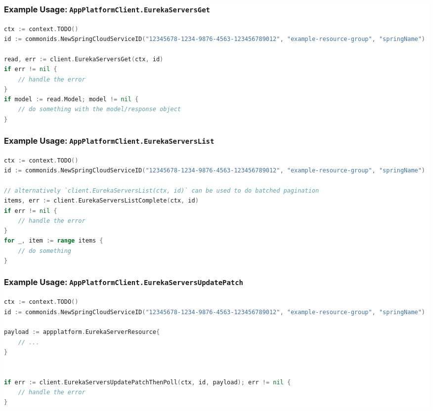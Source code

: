 
### Example Usage: `AppPlatformClient.EurekaServersGet`

```go
ctx := context.TODO()
id := commonids.NewSpringCloudServiceID("12345678-1234-9876-4563-123456789012", "example-resource-group", "springName")

read, err := client.EurekaServersGet(ctx, id)
if err != nil {
	// handle the error
}
if model := read.Model; model != nil {
	// do something with the model/response object
}
```


### Example Usage: `AppPlatformClient.EurekaServersList`

```go
ctx := context.TODO()
id := commonids.NewSpringCloudServiceID("12345678-1234-9876-4563-123456789012", "example-resource-group", "springName")

// alternatively `client.EurekaServersList(ctx, id)` can be used to do batched pagination
items, err := client.EurekaServersListComplete(ctx, id)
if err != nil {
	// handle the error
}
for _, item := range items {
	// do something
}
```


### Example Usage: `AppPlatformClient.EurekaServersUpdatePatch`

```go
ctx := context.TODO()
id := commonids.NewSpringCloudServiceID("12345678-1234-9876-4563-123456789012", "example-resource-group", "springName")

payload := appplatform.EurekaServerResource{
	// ...
}


if err := client.EurekaServersUpdatePatchThenPoll(ctx, id, payload); err != nil {
	// handle the error
}
```
